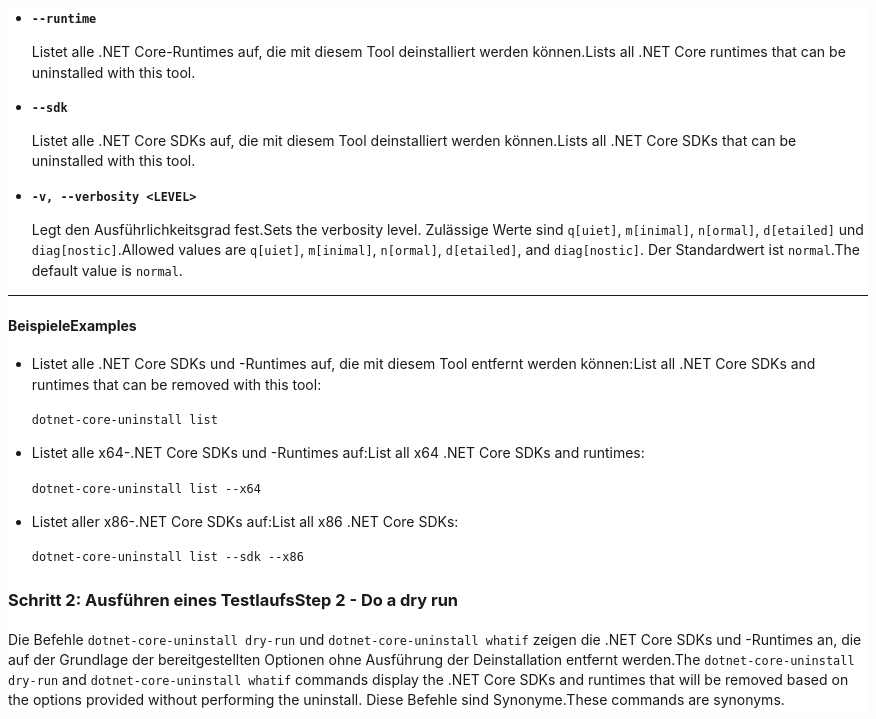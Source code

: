 * **`--runtime`**

  <span data-ttu-id="81373-148">Listet alle .NET Core-Runtimes auf, die mit diesem Tool deinstalliert werden können.</span><span class="sxs-lookup"><span data-stu-id="81373-148">Lists all .NET Core runtimes that can be uninstalled with this tool.</span></span>

* **`--sdk`**

  <span data-ttu-id="81373-149">Listet alle .NET Core SDKs auf, die mit diesem Tool deinstalliert werden können.</span><span class="sxs-lookup"><span data-stu-id="81373-149">Lists all .NET Core SDKs that can be uninstalled with this tool.</span></span>

* **`-v, --verbosity <LEVEL>`**

  <span data-ttu-id="81373-150">Legt den Ausführlichkeitsgrad fest.</span><span class="sxs-lookup"><span data-stu-id="81373-150">Sets the verbosity level.</span></span> <span data-ttu-id="81373-151">Zulässige Werte sind `q[uiet]`, `m[inimal]`, `n[ormal]`, `d[etailed]` und `diag[nostic]`.</span><span class="sxs-lookup"><span data-stu-id="81373-151">Allowed values are `q[uiet]`, `m[inimal]`, `n[ormal]`, `d[etailed]`, and `diag[nostic]`.</span></span> <span data-ttu-id="81373-152">Der Standardwert ist `normal`.</span><span class="sxs-lookup"><span data-stu-id="81373-152">The default value is `normal`.</span></span>
  
---

#### <a name="examples"></a><span data-ttu-id="81373-153">Beispiele</span><span class="sxs-lookup"><span data-stu-id="81373-153">Examples</span></span>

* <span data-ttu-id="81373-154">Listet alle .NET Core SDKs und -Runtimes auf, die mit diesem Tool entfernt werden können:</span><span class="sxs-lookup"><span data-stu-id="81373-154">List all .NET Core SDKs and runtimes that can be removed with this tool:</span></span>

  ```console
  dotnet-core-uninstall list
  ```

* <span data-ttu-id="81373-155">Listet alle  x64-.NET Core SDKs und -Runtimes auf:</span><span class="sxs-lookup"><span data-stu-id="81373-155">List all x64 .NET Core SDKs and runtimes:</span></span>

  ```console
  dotnet-core-uninstall list --x64
  ```

* <span data-ttu-id="81373-156">Listet aller x86-.NET Core SDKs auf:</span><span class="sxs-lookup"><span data-stu-id="81373-156">List all x86 .NET Core SDKs:</span></span>

  ```console
  dotnet-core-uninstall list --sdk --x86
  ```

### <a name="step-2---do-a-dry-run"></a><span data-ttu-id="81373-157">Schritt 2: Ausführen eines Testlaufs</span><span class="sxs-lookup"><span data-stu-id="81373-157">Step 2 - Do a dry run</span></span>

<span data-ttu-id="81373-158">Die Befehle `dotnet-core-uninstall dry-run` und `dotnet-core-uninstall whatif` zeigen die .NET Core SDKs und -Runtimes an, die auf der Grundlage der bereitgestellten Optionen ohne Ausführung der Deinstallation entfernt werden.</span><span class="sxs-lookup"><span data-stu-id="81373-158">The `dotnet-core-uninstall dry-run` and `dotnet-core-uninstall whatif` commands display the .NET Core SDKs and runtimes that will be removed based on the options provided without performing the uninstall.</span></span> <span data-ttu-id="81373-159">Diese Befehle sind Synonyme.</span><span class="sxs-lookup"><span data-stu-id="81373-159">These commands are synonyms.</span></span>
